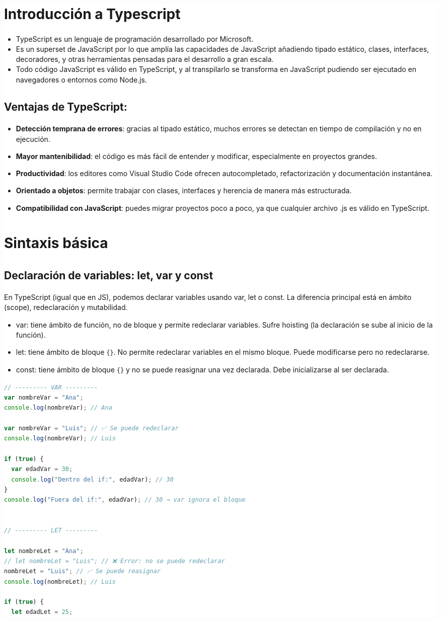 # Introducción a Typescript 
- TypeScript es un lenguaje de programación desarrollado por Microsoft. 
- Es un superset de JavaScript por lo que amplía las capacidades de JavaScript añadiendo tipado estático, clases, interfaces, decoradores, y otras herramientas pensadas para el desarrollo a gran escala. 
- Todo código JavaScript es válido en TypeScript, y al transpilarlo se transforma en JavaScript pudiendo ser ejecutado en navegadores o entornos como Node.js.

## Ventajas de TypeScript:

- **Detección temprana de errores**: gracias al tipado estático, muchos errores se detectan en tiempo de compilación y no en ejecución.

- **Mayor mantenibilidad**: el código es más fácil de entender y modificar, especialmente en proyectos grandes.

- **Productividad**: los editores como Visual Studio Code ofrecen autocompletado, refactorización y documentación instantánea.

- **Orientado a objetos**: permite trabajar con clases, interfaces y herencia de manera más estructurada.

- **Compatibilidad con JavaScript**: puedes migrar proyectos poco a poco, ya que cualquier archivo .js es válido en TypeScript.

# Sintaxis básica

## Declaración de variables: let, var y const
En TypeScript (igual que en JS), podemos declarar variables usando var, let o const. La diferencia principal está en ámbito (scope), redeclaración y mutabilidad.

- var: tiene ámbito de función, no de bloque y permite redeclarar variables. Sufre hoisting (la declaración se sube al inicio de la función).

- let: tiene ámbito de bloque  `{}`. No permite redeclarar variables en el mismo bloque. Puede modificarse pero no redeclararse.

- const: tiene ámbito de bloque `{}` y no se puede reasignar una vez declarada. Debe inicializarse al ser declarada. 

``` Typescript
// --------- VAR ---------
var nombreVar = "Ana";
console.log(nombreVar); // Ana

var nombreVar = "Luis"; // ✅ Se puede redeclarar
console.log(nombreVar); // Luis

if (true) {
  var edadVar = 30;
  console.log("Dentro del if:", edadVar); // 30
}
console.log("Fuera del if:", edadVar); // 30 → var ignora el bloque


// --------- LET ---------

let nombreLet = "Ana";
// let nombreLet = "Luis"; // ❌ Error: no se puede redeclarar
nombreLet = "Luis"; // ✅ Se puede reasignar
console.log(nombreLet); // Luis

if (true) {
  let edadLet = 25;
```